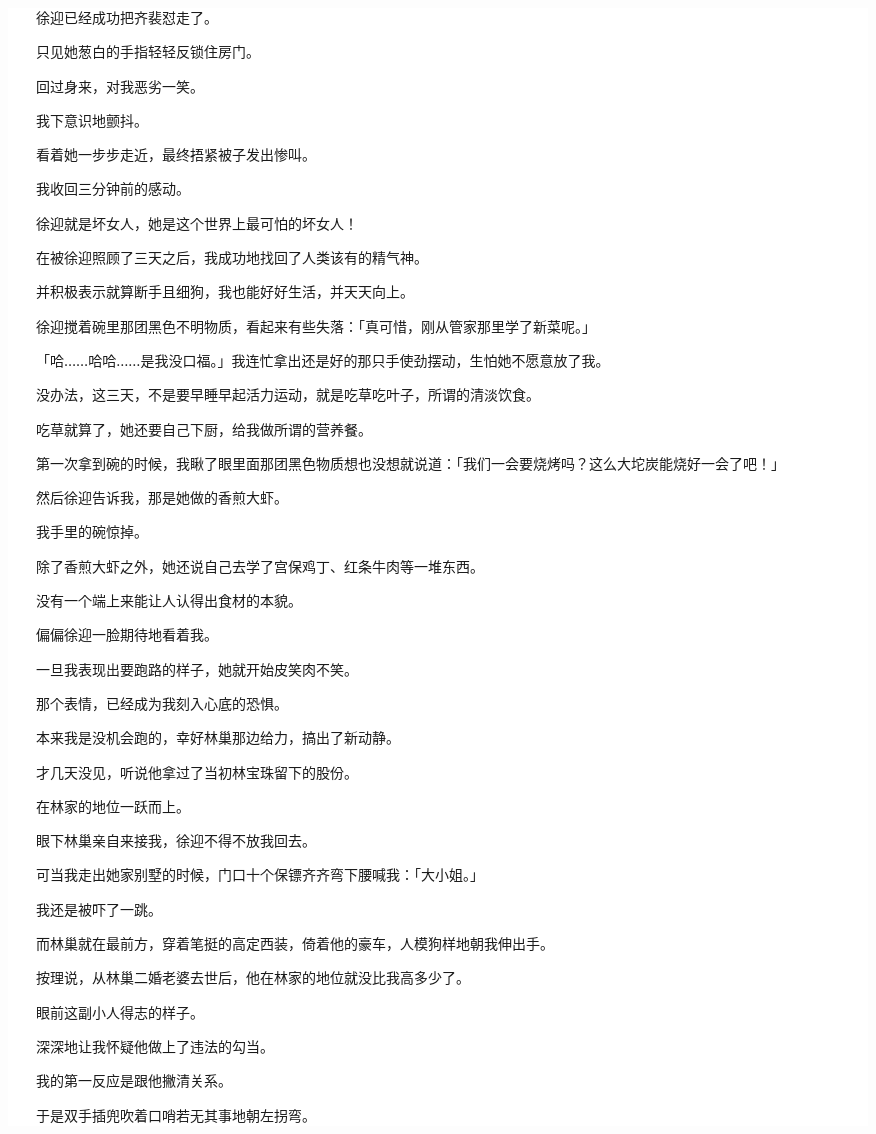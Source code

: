 &emsp;&emsp;徐迎已经成功把齐裴怼走了。  
  
&emsp;&emsp;只见她葱白的手指轻轻反锁住房门。  
  
&emsp;&emsp;回过身来，对我恶劣一笑。  
  
&emsp;&emsp;我下意识地颤抖。  
  
&emsp;&emsp;看着她一步步走近，最终捂紧被子发出惨叫。  
  
&emsp;&emsp;我收回三分钟前的感动。  
  
&emsp;&emsp;徐迎就是坏女人，她是这个世界上最可怕的坏女人！  
  
&emsp;&emsp;在被徐迎照顾了三天之后，我成功地找回了人类该有的精气神。  
  
&emsp;&emsp;并积极表示就算断手且细狗，我也能好好生活，并天天向上。  
  
&emsp;&emsp;徐迎搅着碗里那团黑色不明物质，看起来有些失落：「真可惜，刚从管家那里学了新菜呢。」  
  
&emsp;&emsp;「哈……哈哈……是我没口福。」我连忙拿出还是好的那只手使劲摆动，生怕她不愿意放了我。  
  
&emsp;&emsp;没办法，这三天，不是要早睡早起活力运动，就是吃草吃叶子，所谓的清淡饮食。  
  
&emsp;&emsp;吃草就算了，她还要自己下厨，给我做所谓的营养餐。  
  
&emsp;&emsp;第一次拿到碗的时候，我瞅了眼里面那团黑色物质想也没想就说道：「我们一会要烧烤吗？这么大坨炭能烧好一会了吧！」  
  
&emsp;&emsp;然后徐迎告诉我，那是她做的香煎大虾。  
  
&emsp;&emsp;我手里的碗惊掉。  
  
&emsp;&emsp;除了香煎大虾之外，她还说自己去学了宫保鸡丁、红条牛肉等一堆东西。  
  
&emsp;&emsp;没有一个端上来能让人认得出食材的本貌。  
  
&emsp;&emsp;偏偏徐迎一脸期待地看着我。  
  
&emsp;&emsp;一旦我表现出要跑路的样子，她就开始皮笑肉不笑。  
  
&emsp;&emsp;那个表情，已经成为我刻入心底的恐惧。  
  
&emsp;&emsp;本来我是没机会跑的，幸好林巢那边给力，搞出了新动静。  
  
&emsp;&emsp;才几天没见，听说他拿过了当初林宝珠留下的股份。  
  
&emsp;&emsp;在林家的地位一跃而上。  
  
&emsp;&emsp;眼下林巢亲自来接我，徐迎不得不放我回去。  
  
&emsp;&emsp;可当我走出她家别墅的时候，门口十个保镖齐齐弯下腰喊我：「大小姐。」  
  
&emsp;&emsp;我还是被吓了一跳。  
  
&emsp;&emsp;而林巢就在最前方，穿着笔挺的高定西装，倚着他的豪车，人模狗样地朝我伸出手。  
  
&emsp;&emsp;按理说，从林巢二婚老婆去世后，他在林家的地位就没比我高多少了。  
  
&emsp;&emsp;眼前这副小人得志的样子。  
  
&emsp;&emsp;深深地让我怀疑他做上了违法的勾当。  
  
&emsp;&emsp;我的第一反应是跟他撇清关系。  
  
&emsp;&emsp;于是双手插兜吹着口哨若无其事地朝左拐弯。  
  